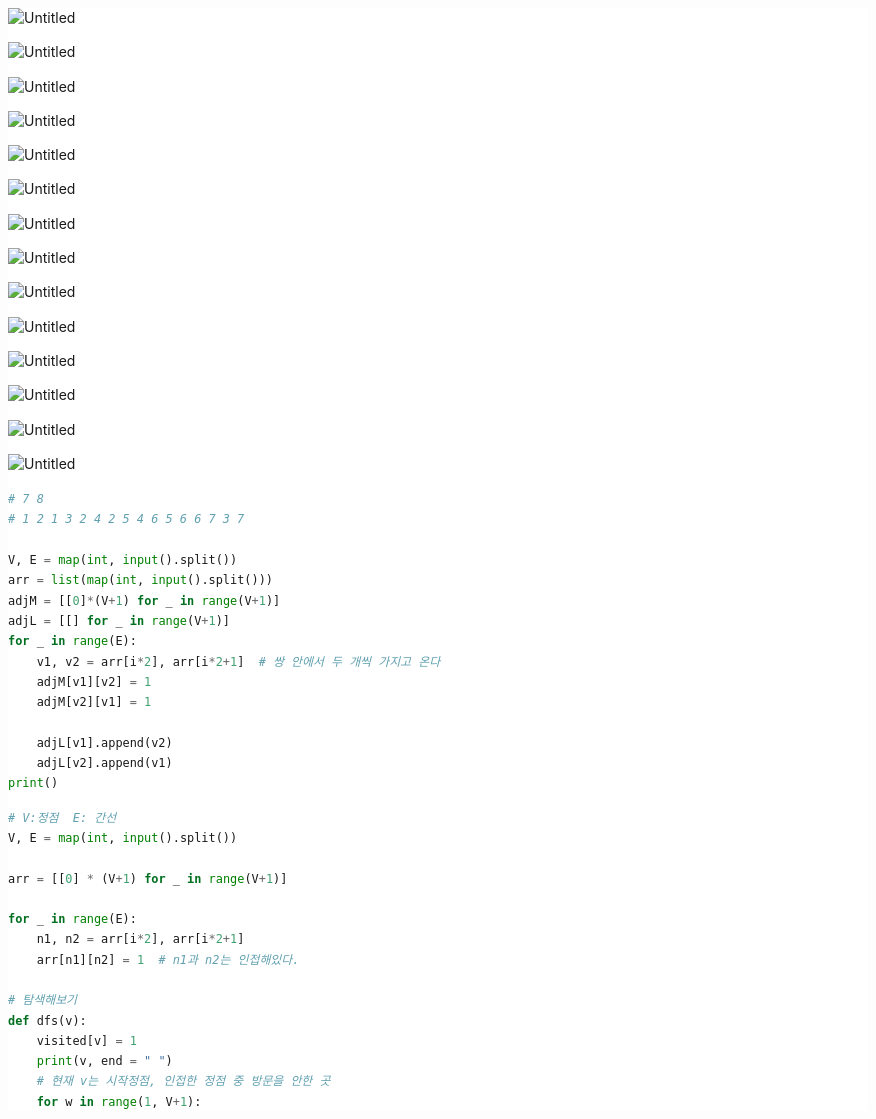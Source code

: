 ![Untitled](https://s3-us-west-2.amazonaws.com/secure.notion-static.com/1e9e075e-ccf0-4c9d-845a-71c3a30e2a70/Untitled.png)

![Untitled](https://s3-us-west-2.amazonaws.com/secure.notion-static.com/13f53372-f408-45d9-bf76-c6d714e9afe4/Untitled.png)

![Untitled](https://s3-us-west-2.amazonaws.com/secure.notion-static.com/a2ce7903-ff60-463a-86c7-f5bb620c0164/Untitled.png)

![Untitled](https://s3-us-west-2.amazonaws.com/secure.notion-static.com/2386531f-8cec-4c74-b9dd-a4faec374695/Untitled.png)

![Untitled](https://s3-us-west-2.amazonaws.com/secure.notion-static.com/56043816-d4ff-43f6-9266-c1aea2d7e38f/Untitled.png)

![Untitled](https://s3-us-west-2.amazonaws.com/secure.notion-static.com/1700e645-0ffe-49b5-a9bd-0819dec17e9e/Untitled.png)

![Untitled](https://s3-us-west-2.amazonaws.com/secure.notion-static.com/5da1758e-f4fe-4c12-9556-07e64133ab6c/Untitled.png)

![Untitled](https://s3-us-west-2.amazonaws.com/secure.notion-static.com/9a1df4b5-39f7-4c3a-bfd5-e31a419382bb/Untitled.png)

![Untitled](https://s3-us-west-2.amazonaws.com/secure.notion-static.com/96238b22-ab65-4ff1-9a9c-c576c74eaca0/Untitled.png)

![Untitled](https://s3-us-west-2.amazonaws.com/secure.notion-static.com/b1c4647e-8465-4f19-a49c-9effca418e41/Untitled.png)

![Untitled](https://s3-us-west-2.amazonaws.com/secure.notion-static.com/fcb3e3d8-101d-48ea-8702-5501b1afe3fe/Untitled.png)

![Untitled](https://s3-us-west-2.amazonaws.com/secure.notion-static.com/dbd61497-f9f9-4da3-b9e8-2a1e832ee406/Untitled.png)

![Untitled](https://s3-us-west-2.amazonaws.com/secure.notion-static.com/f7d91716-8d47-40a7-8c69-952b0b3afdc1/Untitled.png)

![Untitled](https://s3-us-west-2.amazonaws.com/secure.notion-static.com/3d785d69-f1c9-4d51-b431-bf7099e66573/Untitled.png)

```python
# 7 8
# 1 2 1 3 2 4 2 5 4 6 5 6 6 7 3 7

V, E = map(int, input().split())
arr = list(map(int, input().split()))
adjM = [[0]*(V+1) for _ in range(V+1)]
adjL = [[] for _ in range(V+1)]
for _ in range(E):
    v1, v2 = arr[i*2], arr[i*2+1]  # 쌍 안에서 두 개씩 가지고 온다
    adjM[v1][v2] = 1 
    adjM[v2][v1] = 1

    adjL[v1].append(v2)
    adjL[v2].append(v1)
print()
```

```python
# V:정점  E: 간선
V, E = map(int, input().split())

arr = [[0] * (V+1) for _ in range(V+1)]

for _ in range(E):
    n1, n2 = arr[i*2], arr[i*2+1]
    arr[n1][n2] = 1  # n1과 n2는 인접해있다.

# 탐색해보기
def dfs(v):
    visited[v] = 1
    print(v, end = " ")
    # 현재 v는 시작정점, 인접한 정점 중 방문을 안한 곳
    for w in range(1, V+1):
```